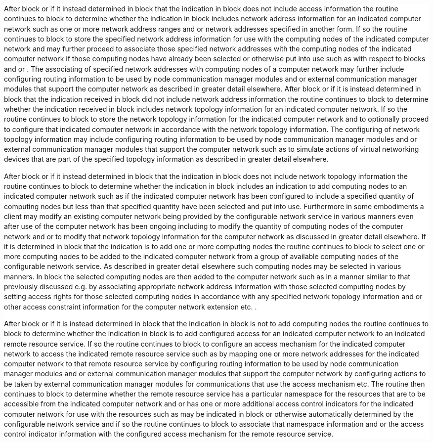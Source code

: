 After block or if it instead determined in block that the indication in block does not include access information the routine continues to block to determine whether the indication in block includes network address information for an indicated computer network such as one or more network address ranges and or network addresses specified in another form. If so the routine continues to block to store the specified network address information for use with the computing nodes of the indicated computer network and may further proceed to associate those specified network addresses with the computing nodes of the indicated computer network if those computing nodes have already been selected or otherwise put into use such as with respect to blocks and or . The associating of specified network addresses with computing nodes of a computer network may further include configuring routing information to be used by node communication manager modules and or external communication manager modules that support the computer network as described in greater detail elsewhere. After block or if it is instead determined in block that the indication received in block did not include network address information the routine continues to block to determine whether the indication received in block includes network topology information for an indicated computer network. If so the routine continues to block to store the network topology information for the indicated computer network and to optionally proceed to configure that indicated computer network in accordance with the network topology information. The configuring of network topology information may include configuring routing information to be used by node communication manager modules and or external communication manager modules that support the computer network such as to simulate actions of virtual networking devices that are part of the specified topology information as described in greater detail elsewhere.

After block or if it instead determined in block that the indication in block does not include network topology information the routine continues to block to determine whether the indication in block includes an indication to add computing nodes to an indicated computer network such as if the indicated computer network has been configured to include a specified quantity of computing nodes but less than that specified quantity have been selected and put into use. Furthermore in some embodiments a client may modify an existing computer network being provided by the configurable network service in various manners even after use of the computer network has been ongoing including to modify the quantity of computing nodes of the computer network and or to modify that network topology information for the computer network as discussed in greater detail elsewhere. If it is determined in block that the indication is to add one or more computing nodes the routine continues to block to select one or more computing nodes to be added to the indicated computer network from a group of available computing nodes of the configurable network service. As described in greater detail elsewhere such computing nodes may be selected in various manners. In block the selected computing nodes are then added to the computer network such as in a manner similar to that previously discussed e.g. by associating appropriate network address information with those selected computing nodes by setting access rights for those selected computing nodes in accordance with any specified network topology information and or other access constraint information for the computer network extension etc. .

After block or if it is instead determined in block that the indication in block is not to add computing nodes the routine continues to block to determine whether the indication in block is to add configured access for an indicated computer network to an indicated remote resource service. If so the routine continues to block to configure an access mechanism for the indicated computer network to access the indicated remote resource service such as by mapping one or more network addresses for the indicated computer network to that remote resource service by configuring routing information to be used by node communication manager modules and or external communication manager modules that support the computer network by configuring actions to be taken by external communication manager modules for communications that use the access mechanism etc. The routine then continues to block to determine whether the remote resource service has a particular namespace for the resources that are to be accessible from the indicated computer network and or has one or more additional access control indicators for the indicated computer network for use with the resources such as may be indicated in block or otherwise automatically determined by the configurable network service and if so the routine continues to block to associate that namespace information and or the access control indicator information with the configured access mechanism for the remote resource service.
